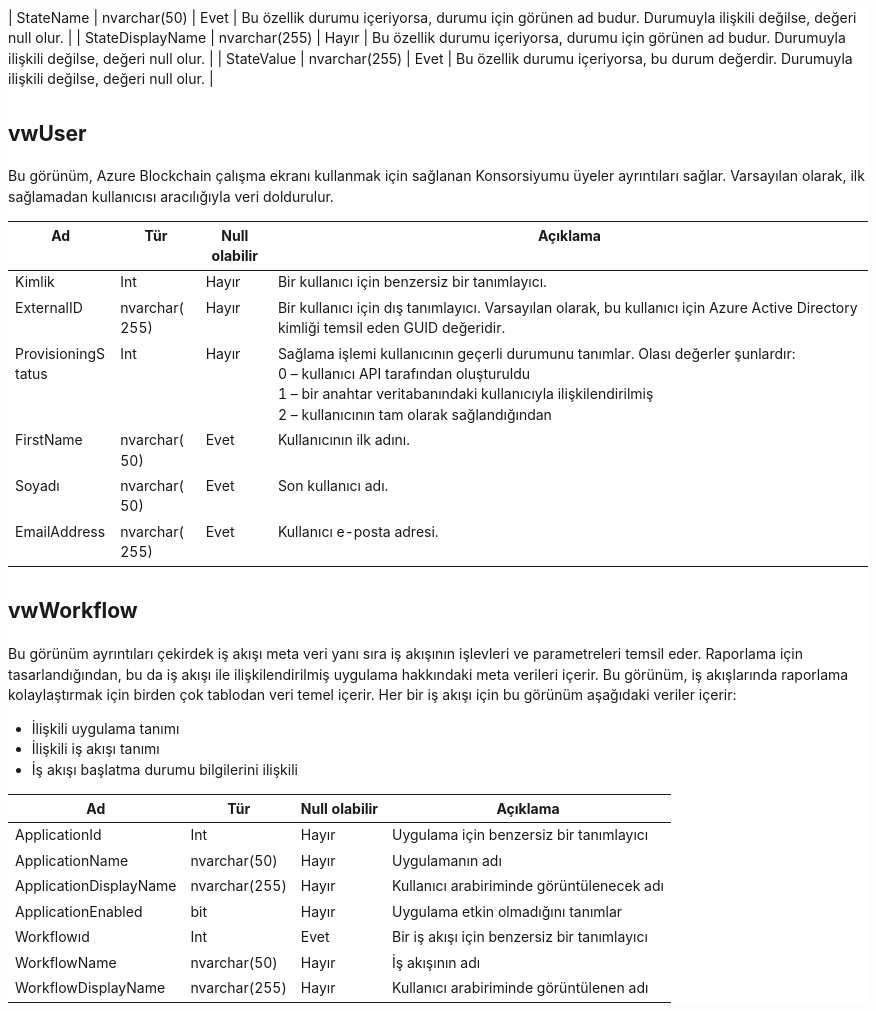 | StateName                          | nvarchar(50)  | Evet         | Bu özellik durumu içeriyorsa, durumu için görünen ad budur. Durumuyla ilişkili değilse, değeri null olur.                                                                                                                                       |
| StateDisplayName                   | nvarchar(255) | Hayır          | Bu özellik durumu içeriyorsa, durumu için görünen ad budur. Durumuyla ilişkili değilse, değeri null olur.                                                                                                                                       |
| StateValue                         | nvarchar(255) | Evet         | Bu özellik durumu içeriyorsa, bu durum değerdir. Durumuyla ilişkili değilse, değeri null olur.                                                                                                                                                      |

## <a name="vwuser"></a>vwUser

Bu görünüm, Azure Blockchain çalışma ekranı kullanmak için sağlanan Konsorsiyumu üyeler ayrıntıları sağlar. Varsayılan olarak, ilk sağlamadan kullanıcısı aracılığıyla veri doldurulur.

| Ad               | Tür          | Null olabilir | Açıklama                                                                                                                                                                                                                               |
|--------------------|---------------|-------------|-------------------------------------------------------------------------------------------------------------------------------------------------------------------------------------------------------------------------------------------|
| Kimlik                 | Int           | Hayır          | Bir kullanıcı için benzersiz bir tanımlayıcı.                                                                                                                                                                                                           |
| ExternalID         | nvarchar(255) | Hayır          | Bir kullanıcı için dış tanımlayıcı. Varsayılan olarak, bu kullanıcı için Azure Active Directory kimliği temsil eden GUID değeridir.                                                                                                                  |
| ProvisioningStatus | Int           | Hayır          |Sağlama işlemi kullanıcının geçerli durumunu tanımlar. Olası değerler şunlardır:</br>0 – kullanıcı API tarafından oluşturuldu</br>1 – bir anahtar veritabanındaki kullanıcıyla ilişkilendirilmiş<br>2 – kullanıcının tam olarak sağlandığından |
| FirstName          | nvarchar(50)  | Evet         | Kullanıcının ilk adını.                                                                                                                                                                                                               |
| Soyadı           | nvarchar(50)  | Evet         | Son kullanıcı adı.                                                                                                                                                                                                                |
| EmailAddress       | nvarchar(255) | Evet         | Kullanıcı e-posta adresi.                                                                                                                                                                                                            |

## <a name="vwworkflow"></a>vwWorkflow

Bu görünüm ayrıntıları çekirdek iş akışı meta veri yanı sıra iş akışının işlevleri ve parametreleri temsil eder. Raporlama için tasarlandığından, bu da iş akışı ile ilişkilendirilmiş uygulama hakkındaki meta verileri içerir. Bu görünüm, iş akışlarında raporlama kolaylaştırmak için birden çok tablodan veri temel içerir. Her bir iş akışı için bu görünüm aşağıdaki veriler içerir:

-   İlişkili uygulama tanımı
-   İlişkili iş akışı tanımı
-   İş akışı başlatma durumu bilgilerini ilişkili

| Ad                              | Tür          | Null olabilir | Açıklama                                                                                                                                |
|-----------------------------------|---------------|-------------|--------------------------------------------------------------------------------------------------------------------------------------------|
| ApplicationId                     | Int           | Hayır          | Uygulama için benzersiz bir tanımlayıcı                                                                                                    |
| ApplicationName                   | nvarchar(50)  | Hayır          | Uygulamanın adı                                                                                                                |
| ApplicationDisplayName            | nvarchar(255) | Hayır          | Kullanıcı arabiriminde görüntülenecek adı                                                                                               |
| ApplicationEnabled                | bit           | Hayır          | Uygulama etkin olmadığını tanımlar                                                                                                   |
| Workflowıd                        | Int           | Evet         | Bir iş akışı için benzersiz bir tanımlayıcı                                                                                                         |
| WorkflowName                      | nvarchar(50)  | Hayır          | İş akışının adı                                                                                                                   |
| WorkflowDisplayName               | nvarchar(255) | Hayır          | Kullanıcı arabiriminde görüntülenen adı                                                                                                |